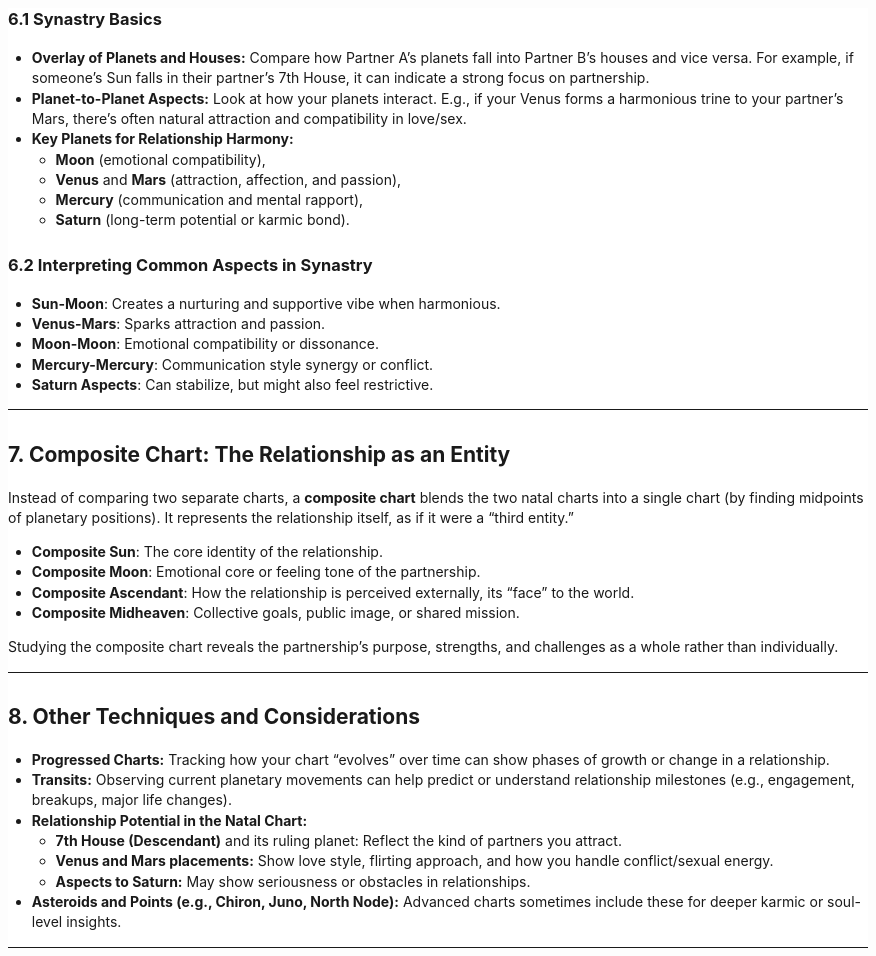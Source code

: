 ### 6.1 Synastry Basics

- **Overlay of Planets and Houses:** Compare how Partner A’s planets fall into Partner B’s houses and vice versa. For example, if someone’s Sun falls in their partner’s 7th House, it can indicate a strong focus on partnership.
- **Planet-to-Planet Aspects:** Look at how your planets interact. E.g., if your Venus forms a harmonious trine to your partner’s Mars, there’s often natural attraction and compatibility in love/sex.
- **Key Planets for Relationship Harmony:**
  - **Moon** (emotional compatibility),
  - **Venus** and **Mars** (attraction, affection, and passion),
  - **Mercury** (communication and mental rapport),
  - **Saturn** (long-term potential or karmic bond).

### 6.2 Interpreting Common Aspects in Synastry

- **Sun-Moon**: Creates a nurturing and supportive vibe when harmonious.
- **Venus-Mars**: Sparks attraction and passion.
- **Moon-Moon**: Emotional compatibility or dissonance.
- **Mercury-Mercury**: Communication style synergy or conflict.
- **Saturn Aspects**: Can stabilize, but might also feel restrictive.

---

## 7. **Composite Chart: The Relationship as an Entity**

Instead of comparing two separate charts, a **composite chart** blends the two natal charts into a single chart (by finding midpoints of planetary positions). It represents the relationship itself, as if it were a “third entity.”

- **Composite Sun**: The core identity of the relationship.
- **Composite Moon**: Emotional core or feeling tone of the partnership.
- **Composite Ascendant**: How the relationship is perceived externally, its “face” to the world.
- **Composite Midheaven**: Collective goals, public image, or shared mission.

Studying the composite chart reveals the partnership’s purpose, strengths, and challenges as a whole rather than individually.

---

## 8. **Other Techniques and Considerations**

- **Progressed Charts:** Tracking how your chart “evolves” over time can show phases of growth or change in a relationship.
- **Transits:** Observing current planetary movements can help predict or understand relationship milestones (e.g., engagement, breakups, major life changes).
- **Relationship Potential in the Natal Chart:**
  - **7th House (Descendant)** and its ruling planet: Reflect the kind of partners you attract.
  - **Venus and Mars placements:** Show love style, flirting approach, and how you handle conflict/sexual energy.
  - **Aspects to Saturn:** May show seriousness or obstacles in relationships.
- **Asteroids and Points (e.g., Chiron, Juno, North Node):** Advanced charts sometimes include these for deeper karmic or soul-level insights.

---